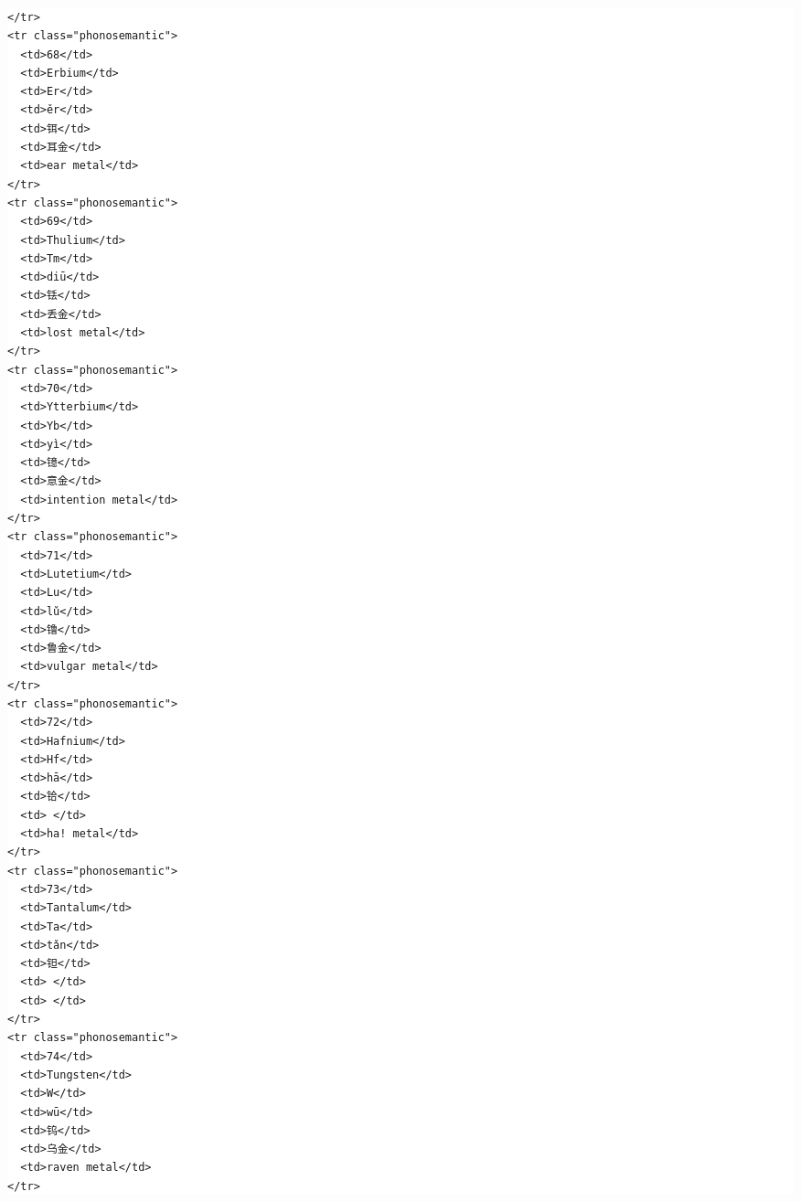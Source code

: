     </tr>
    <tr class="phonosemantic">
      <td>68</td>
      <td>Erbium</td>
      <td>Er</td>
      <td>ěr</td>
      <td>铒</td>
      <td>耳金</td>
      <td>ear metal</td>
    </tr>
    <tr class="phonosemantic">
      <td>69</td>
      <td>Thulium</td>
      <td>Tm</td>
      <td>diū</td>
      <td>铥</td>
      <td>丢金</td>
      <td>lost metal</td>
    </tr>
    <tr class="phonosemantic">
      <td>70</td>
      <td>Ytterbium</td>
      <td>Yb</td>
      <td>yì</td>
      <td>镱</td>
      <td>意金</td>
      <td>intention metal</td>
    </tr>
    <tr class="phonosemantic">
      <td>71</td>
      <td>Lutetium</td>
      <td>Lu</td>
      <td>lǔ</td>
      <td>镥</td>
      <td>鲁金</td>
      <td>vulgar metal</td>
    </tr>
    <tr class="phonosemantic">
      <td>72</td>
      <td>Hafnium</td>
      <td>Hf</td>
      <td>hā</td>
      <td>铪</td>
      <td> </td>
      <td>ha! metal</td>
    </tr>
    <tr class="phonosemantic">
      <td>73</td>
      <td>Tantalum</td>
      <td>Ta</td>
      <td>tǎn</td>
      <td>钽</td>
      <td> </td>
      <td> </td>
    </tr>
    <tr class="phonosemantic">
      <td>74</td>
      <td>Tungsten</td>
      <td>W</td>
      <td>wū</td>
      <td>钨</td>
      <td>乌金</td>
      <td>raven metal</td>
    </tr>